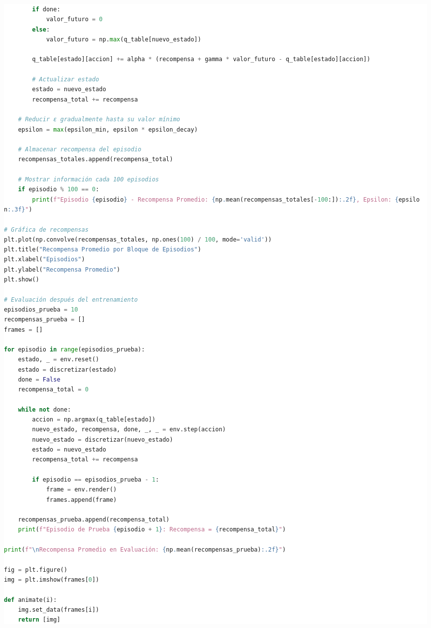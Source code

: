 ```python
        if done:
            valor_futuro = 0
        else:
            valor_futuro = np.max(q_table[nuevo_estado])

        q_table[estado][accion] += alpha * (recompensa + gamma * valor_futuro - q_table[estado][accion])

        # Actualizar estado
        estado = nuevo_estado
        recompensa_total += recompensa

    # Reducir ε gradualmente hasta su valor mínimo
    epsilon = max(epsilon_min, epsilon * epsilon_decay)

    # Almacenar recompensa del episodio
    recompensas_totales.append(recompensa_total)

    # Mostrar información cada 100 episodios
    if episodio % 100 == 0:
        print(f"Episodio {episodio} - Recompensa Promedio: {np.mean(recompensas_totales[-100:]):.2f}, Epsilon: {epsilon:.3f}")

# Gráfica de recompensas
plt.plot(np.convolve(recompensas_totales, np.ones(100) / 100, mode='valid'))
plt.title("Recompensa Promedio por Bloque de Episodios")
plt.xlabel("Episodios")
plt.ylabel("Recompensa Promedio")
plt.show()

# Evaluación después del entrenamiento
episodios_prueba = 10
recompensas_prueba = []
frames = []  

for episodio in range(episodios_prueba):
    estado, _ = env.reset()
    estado = discretizar(estado)
    done = False
    recompensa_total = 0

    while not done:
        accion = np.argmax(q_table[estado])
        nuevo_estado, recompensa, done, _, _ = env.step(accion)
        nuevo_estado = discretizar(nuevo_estado)
        estado = nuevo_estado
        recompensa_total += recompensa

        if episodio == episodios_prueba - 1:  
            frame = env.render()
            frames.append(frame)

    recompensas_prueba.append(recompensa_total)
    print(f"Episodio de Prueba {episodio + 1}: Recompensa = {recompensa_total}")

print(f"\nRecompensa Promedio en Evaluación: {np.mean(recompensas_prueba):.2f}")

fig = plt.figure()
img = plt.imshow(frames[0])

def animate(i):
    img.set_data(frames[i])
    return [img]
```